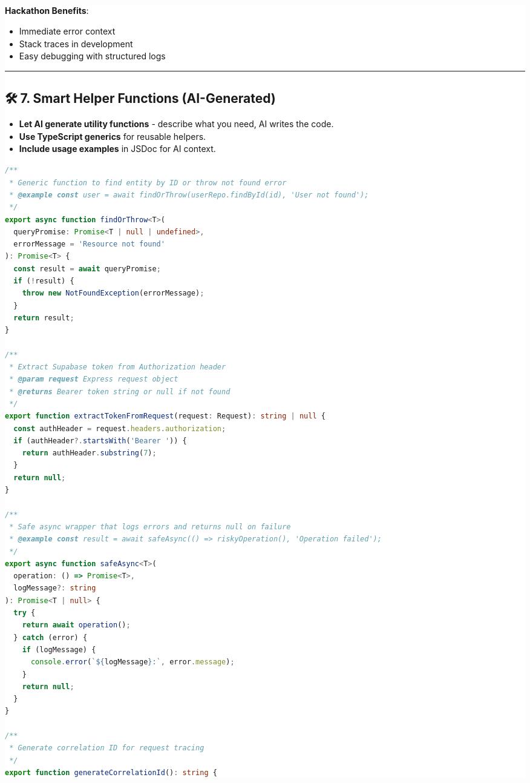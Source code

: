 **Hackathon Benefits**: 
- Immediate error context
- Stack traces in development
- Easy debugging with structured logs

---

## 🛠 7. Smart Helper Functions (AI-Generated)

* **Let AI generate utility functions** - describe what you need, AI writes the code.
* **Use TypeScript generics** for reusable helpers.
* **Include usage examples** in JSDoc for AI context.

```typescript
/**
 * Generic function to find entity by ID or throw not found error
 * @example const user = await findOrThrow(userRepo.findById(id), 'User not found');
 */
export async function findOrThrow<T>(
  queryPromise: Promise<T | null | undefined>,
  errorMessage = 'Resource not found'
): Promise<T> {
  const result = await queryPromise;
  if (!result) {
    throw new NotFoundException(errorMessage);
  }
  return result;
}

/**
 * Extract Supabase token from Authorization header
 * @param request Express request object
 * @returns Bearer token string or null if not found
 */
export function extractTokenFromRequest(request: Request): string | null {
  const authHeader = request.headers.authorization;
  if (authHeader?.startsWith('Bearer ')) {
    return authHeader.substring(7);
  }
  return null;
}

/**
 * Safe async wrapper that logs errors and returns null on failure
 * @example const result = await safeAsync(() => riskyOperation(), 'Operation failed');
 */
export async function safeAsync<T>(
  operation: () => Promise<T>,
  logMessage?: string
): Promise<T | null> {
  try {
    return await operation();
  } catch (error) {
    if (logMessage) {
      console.error(`${logMessage}:`, error.message);
    }
    return null;
  }
}

/**
 * Generate correlation ID for request tracing
 */
export function generateCorrelationId(): string {
```